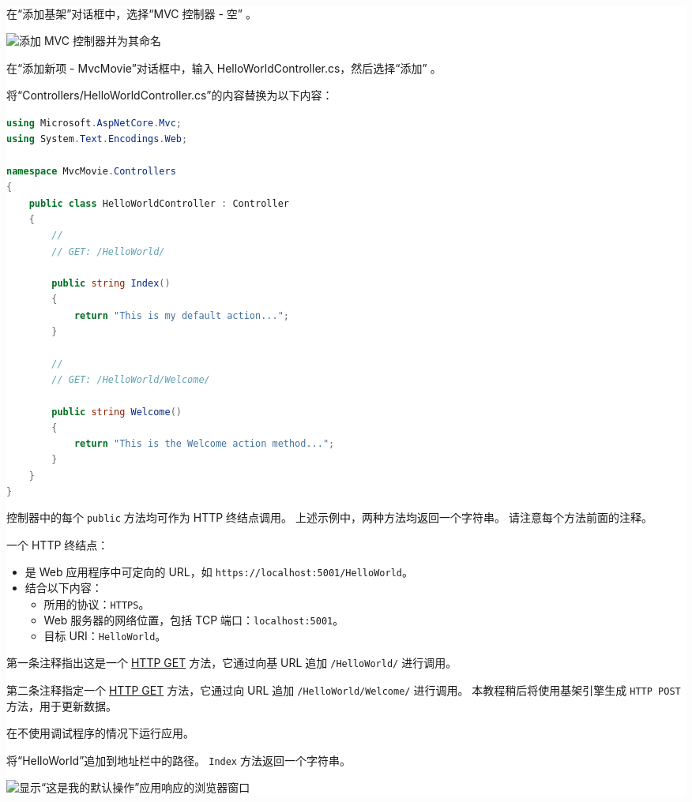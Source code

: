 在“添加基架”对话框中，选择“MVC 控制器 - 空” 。

![添加 MVC 控制器并为其命名](https://docs.microsoft.com/zh-cn/aspnet/core/tutorials/first-mvc-app/adding-controller/_static/accopyvs19v16.9.png?view=aspnetcore-5.0)

在“添加新项 - MvcMovie”对话框中，输入 HelloWorldController.cs，然后选择“添加” 。

将“Controllers/HelloWorldController.cs”的内容替换为以下内容：

```C#
using Microsoft.AspNetCore.Mvc;
using System.Text.Encodings.Web;

namespace MvcMovie.Controllers
{
    public class HelloWorldController : Controller
    {
        // 
        // GET: /HelloWorld/

        public string Index()
        {
            return "This is my default action...";
        }

        // 
        // GET: /HelloWorld/Welcome/ 

        public string Welcome()
        {
            return "This is the Welcome action method...";
        }
    }
}
```

控制器中的每个 `public` 方法均可作为 HTTP 终结点调用。 上述示例中，两种方法均返回一个字符串。 请注意每个方法前面的注释。

一个 HTTP 终结点：

- 是 Web 应用程序中可定向的 URL，如 `https://localhost:5001/HelloWorld`。
- 结合以下内容：
  - 所用的协议：`HTTPS`。
  - Web 服务器的网络位置，包括 TCP 端口：`localhost:5001`。
  - 目标 URI：`HelloWorld`。

第一条注释指出这是一个 [HTTP GET](https://developer.mozilla.org/docs/Web/HTTP/Methods/GET) 方法，它通过向基 URL 追加 `/HelloWorld/` 进行调用。

第二条注释指定一个 [HTTP GET](https://developer.mozilla.org/docs/Web/HTTP/Methods) 方法，它通过向 URL 追加 `/HelloWorld/Welcome/` 进行调用。 本教程稍后将使用基架引擎生成 `HTTP POST` 方法，用于更新数据。

在不使用调试程序的情况下运行应用。

将“HelloWorld”追加到地址栏中的路径。 `Index` 方法返回一个字符串。

![显示“这是我的默认操作”应用响应的浏览器窗口](https://docs.microsoft.com/zh-cn/aspnet/core/tutorials/first-mvc-app/adding-controller/_static/hell1.png?view=aspnetcore-5.0)
